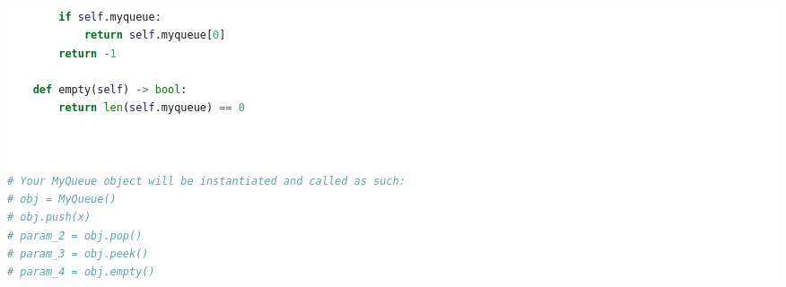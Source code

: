 ```py
        if self.myqueue:
            return self.myqueue[0]
        return -1

    def empty(self) -> bool:
        return len(self.myqueue) == 0



# Your MyQueue object will be instantiated and called as such:
# obj = MyQueue()
# obj.push(x)
# param_2 = obj.pop()
# param_3 = obj.peek()
# param_4 = obj.empty()
```
